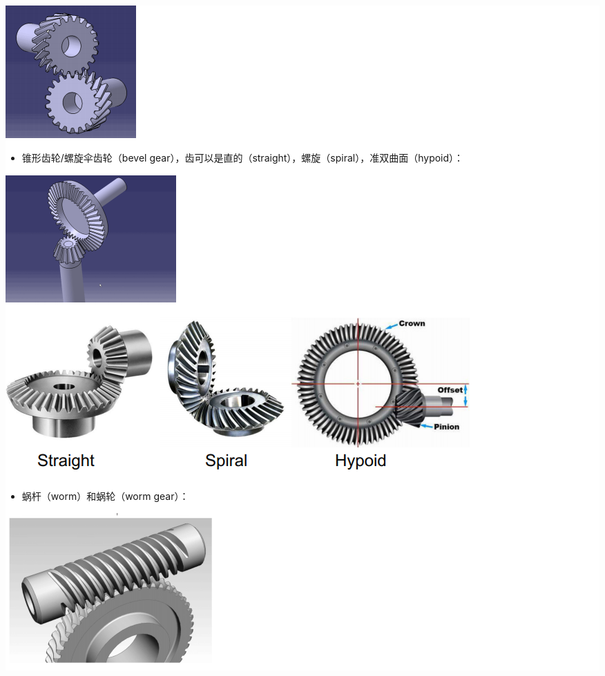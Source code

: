![59f03c63644c7316ac74f3e8d62bfc3e.png](../_resources/59f03c63644c7316ac74f3e8d62bfc3e.png)

- 锥形齿轮/螺旋伞齿轮（bevel gear），齿可以是直的（straight），螺旋（spiral），准双曲面（hypoid）：

![0c076fcc95f29a9f12a640e426a4c4e9.png](../_resources/0c076fcc95f29a9f12a640e426a4c4e9.png)

![552a456a7ac2e4ec0e0d88ac646d9d86.png](../_resources/552a456a7ac2e4ec0e0d88ac646d9d86.png)

- 蜗杆（worm）和蜗轮（worm gear）：

![455763041b50dfd015bd32ffac6a7d88.png](../_resources/455763041b50dfd015bd32ffac6a7d88.png)
